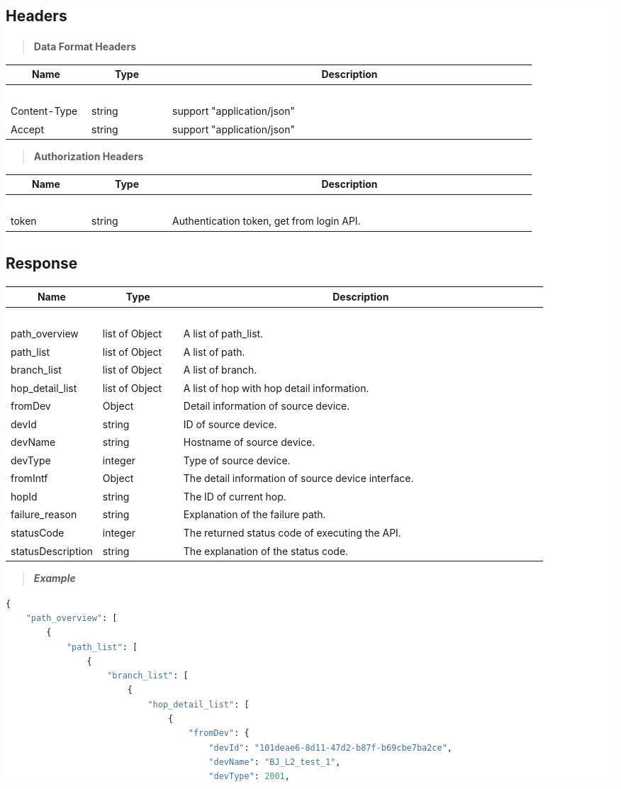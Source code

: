 ## Headers

> **Data Format Headers**

|**Name**|**Type**|**Description**|
|------|------|------|
|<img width=100/>|<img width=100/>|<img width=500/>|
| Content-Type | string  | support "application/json" |
| Accept | string  | support "application/json" |

> **Authorization Headers**

|**Name**|**Type**|**Description**|
|------|------|------|
|<img width=100/>|<img width=100/>|<img width=500/>|
| token | string  | Authentication token, get from login API. |

## Response

|**Name**|**Type**|**Description**|
|------|------|------|
|<img width=100/>|<img width=100/>|<img width=500/>|
| path_overview | list of Object | A list of path_list.|
| path_list | list of Object | A list of path.|
| branch_list | list of Object | A list of branch.|
| hop_detail_list | list of Object | A list of hop with hop detail information.|
| fromDev | Object | Detail information of source device. |
| devId | string | ID of source device. |
| devName | string | Hostname of source device. |
| devType | integer | Type of source device. |
| fromIntf | Object | The detail information of source device interface. |
| hopId | string | The ID of current hop. |
| failure_reason | string | Explanation of the failure path. |
|statusCode| integer | The returned status code of executing the API.  |
|statusDescription| string | The explanation of the status code.  |

> ***Example***


```python
{
    "path_overview": [
        {
            "path_list": [
                {
                    "branch_list": [
                        {
                            "hop_detail_list": [
                                {
                                    "fromDev": {
                                        "devId": "101deae6-8d11-47d2-b87f-b69cbe7ba2ce",
                                        "devName": "BJ_L2_test_1",
                                        "devType": 2001,
```